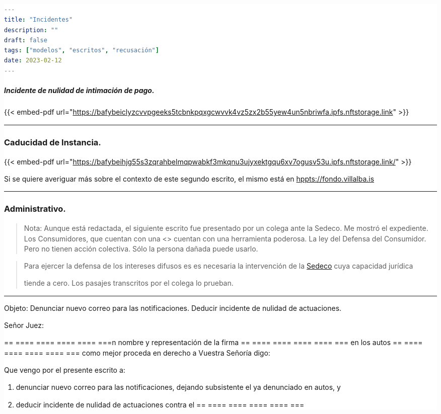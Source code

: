 ```yaml
---
title: "Incidentes"
description: ""
draft: false
tags: ["modelos", "escritos", "recusación"]
date: 2023-02-12
---
```



##### Incidente de nulidad de intimación de pago.

{{< embed-pdf url="https://bafybeiclyzcvvpgeeks5tcbnkpqxgcwvvk4vz5zx2b55yew4un5nbriwfa.ipfs.nftstorage.link" >}}

---

### Caducidad de Instancia.

{{< embed-pdf url="https://bafybeihjg55s3zqrahbelmqpwabkf3mkqnu3ujyxektgqu6xv7ogusv53u.ipfs.nftstorage.link/" >}}

Si se quiere averiguar más sobre el contexto de este segundo escrito, el mismo está en [hppts://fondo.villalba.is](hppts://fondo.villalba.is)

---

### Administrativo.

>Nota: Aunque está redactada, el siguiente escrito fue presentado por un colega ante la Sedeco. Me mostró el expediente. Los Consumidores, que cuentan con una <<Ley Que Vino del Mercosur>> cuentan con una herramienta poderosa. La ley del Defensa del Consumidor. Pero no tienen acción colectiva. Sólo la persona dañada puede usarlo.

>Para ejercer la defensa de los intereses difusos es es necesaria la intervención de la [Sedeco](https://www.sedeco.gov.py/) cuya capacidad jurídica
>
>  tiende a cero. Los pasajes transcritos por el colega lo prueban.

---

Objeto: Denunciar nuevo correo para las notificaciones. Deducir
incidente de nulidad de actuaciones.

Señor Juez:

== ==== ==== ==== ==== ===n nombre y representación de la firma == ====
==== ==== ==== === en los autos == ==== ==== ==== ==== === como mejor
proceda en derecho a Vuestra Señoría digo:

Que vengo por el presente escrito a:

1.  denunciar nuevo correo para las notificaciones, dejando subsistente
    el ya denunciado en autos, y

2.  deducir incidente de nulidad de actuaciones contra el == ==== ====
    ==== ==== ===


[^1]: [@rondon].
[^2]: Sé que no se escribe así. No importa para el caso.
[^3]: [@telechea 44].
[^4]: [Cfr. @telechea 44].